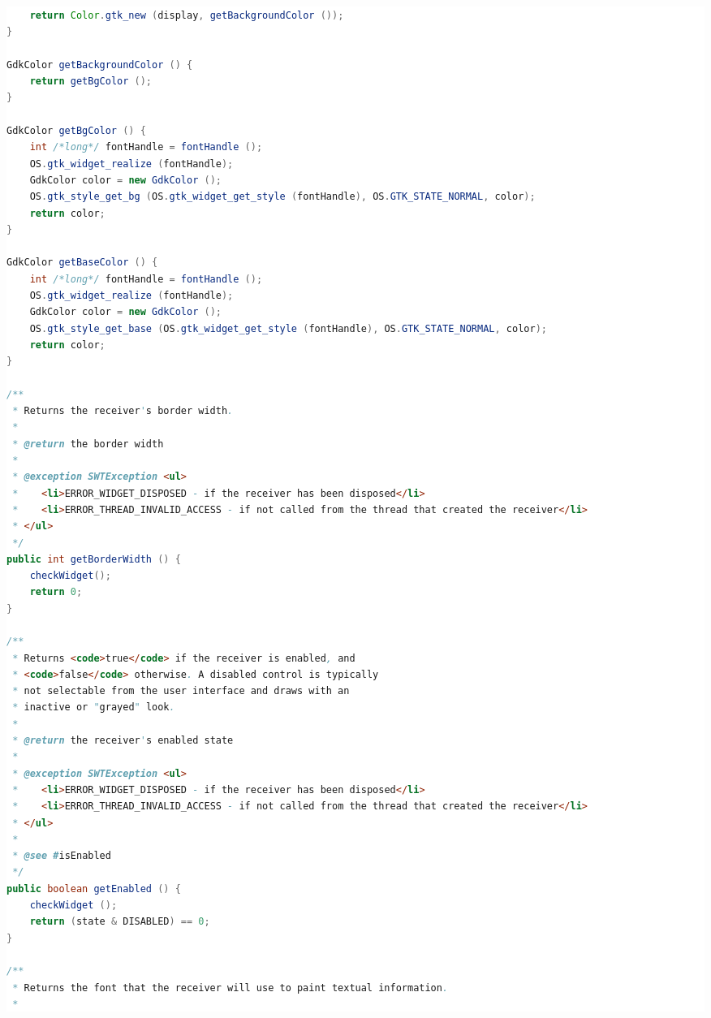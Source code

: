 ```java
	return Color.gtk_new (display, getBackgroundColor ());
}

GdkColor getBackgroundColor () {
	return getBgColor ();
}

GdkColor getBgColor () {
	int /*long*/ fontHandle = fontHandle ();
	OS.gtk_widget_realize (fontHandle);
	GdkColor color = new GdkColor ();
	OS.gtk_style_get_bg (OS.gtk_widget_get_style (fontHandle), OS.GTK_STATE_NORMAL, color);
	return color;
}

GdkColor getBaseColor () {
	int /*long*/ fontHandle = fontHandle ();
	OS.gtk_widget_realize (fontHandle);
	GdkColor color = new GdkColor ();
	OS.gtk_style_get_base (OS.gtk_widget_get_style (fontHandle), OS.GTK_STATE_NORMAL, color);
	return color;
}

/**
 * Returns the receiver's border width.
 *
 * @return the border width
 *
 * @exception SWTException <ul>
 *    <li>ERROR_WIDGET_DISPOSED - if the receiver has been disposed</li>
 *    <li>ERROR_THREAD_INVALID_ACCESS - if not called from the thread that created the receiver</li>
 * </ul>
 */
public int getBorderWidth () {
	checkWidget();
	return 0;
}

/**
 * Returns <code>true</code> if the receiver is enabled, and
 * <code>false</code> otherwise. A disabled control is typically
 * not selectable from the user interface and draws with an
 * inactive or "grayed" look.
 *
 * @return the receiver's enabled state
 *
 * @exception SWTException <ul>
 *    <li>ERROR_WIDGET_DISPOSED - if the receiver has been disposed</li>
 *    <li>ERROR_THREAD_INVALID_ACCESS - if not called from the thread that created the receiver</li>
 * </ul>
 * 
 * @see #isEnabled
 */
public boolean getEnabled () {
	checkWidget ();
	return (state & DISABLED) == 0;
}

/**
 * Returns the font that the receiver will use to paint textual information.
 *
```